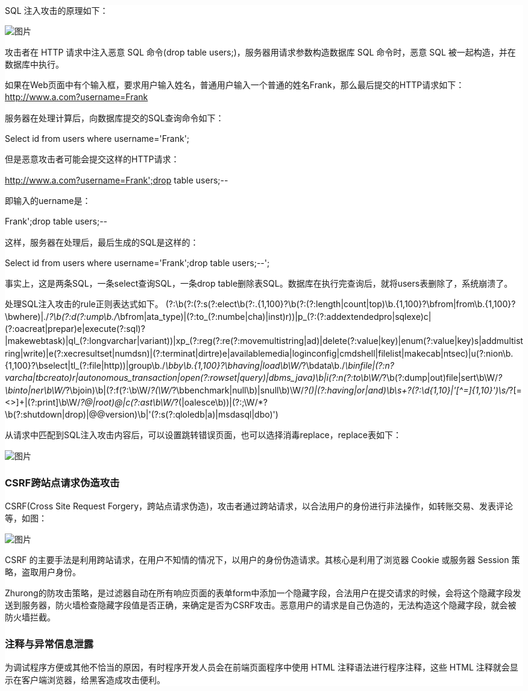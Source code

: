 SQL 注入攻击的原理如下：

![图片](https://learn.lianglianglee.com/%e4%b8%93%e6%a0%8f/%e6%9d%8e%e6%99%ba%e6%85%a7%20%c2%b7%20%e9%ab%98%e5%b9%b6%e5%8f%91%e6%9e%b6%e6%9e%84%e5%ae%9e%e6%88%98%e8%af%be/assets/4acb47242873733023eed6321d3b799b.jpg)

攻击者在 HTTP 请求中注入恶意 SQL 命令(drop table users;)，服务器用请求参数构造数据库 SQL 命令时，恶意 SQL 被一起构造，并在数据库中执行。

如果在Web页面中有个输入框，要求用户输入姓名，普通用户输入一个普通的姓名Frank，那么最后提交的HTTP请求如下：
http://www.a.com?username=Frank

服务器在处理计算后，向数据库提交的SQL查询命令如下：

Select id from users where username='Frank';

但是恶意攻击者可能会提交这样的HTTP请求：

http://www.a.com?username=Frank';drop table users;--

即输入的uername是：

Frank';drop table users;--

这样，服务器在处理后，最后生成的SQL是这样的：

Select id from users where username='Frank';drop table users;--';

事实上，这是两条SQL，一条select查询SQL，一条drop table删除表SQL。数据库在执行完查询后，就将users表删除了，系统崩溃了。

处理SQL注入攻击的rule正则表达式如下。
(?:\b(?:(?:s(?:elect\b(?:.{1,100}?\b(?:(?:length|count|top)\b.{1,100}?\bfrom|from\b.{1,100}?\bwhere)|./*?\b(?:d(?:ump\b./*\bfrom|ata_type)|(?:to_(?:numbe|cha)|inst)r))|p_(?:(?:addextendedpro|sqlexe)c|(?:oacreat|prepar)e|execute(?:sql)?|makewebtask)|ql_(?:longvarchar|variant))|xp_(?:reg(?:re(?:movemultistring|ad)|delete(?:value|key)|enum(?:value|key)s|addmultistring|write)|e(?:xecresultset|numdsn)|(?:terminat|dirtre)e|availablemedia|loginconfig|cmdshell|filelist|makecab|ntsec)|u(?:nion\b.{1,100}?\bselect|tl_(?:file|http))|group\b./*\bby\b.{1,100}?\bhaving|load\b\W/*?\bdata\b./*\binfile|(?:n?varcha|tbcreato)r|autonomous_transaction|open(?:rowset|query)|dbms_java)\b|i(?:n(?:to\b\W/*?\b(?:dump|out)file|sert\b\W/*?\binto|ner\b\W/*?\bjoin)\b|(?:f(?:\b\W/*?\(\W/*?\bbenchmark|null\b)|snull\b)\W/*?\()|(?:having|or|and)\b\s+?(?:\d{1,10}|'[^=]{1,10}')\s/*?[=<>]+|(?:print]\b\W/*?\@|root)\@|c(?:ast\b\W/*?\(|oalesce\b))|(?:;\W/*?\b(?:shutdown|drop)|\@\@version)\b|'(?:s(?:qloledb|a)|msdasql|dbo)')

从请求中匹配到SQL注入攻击内容后，可以设置跳转错误页面，也可以选择消毒replace，replace表如下：

![图片](https://learn.lianglianglee.com/%e4%b8%93%e6%a0%8f/%e6%9d%8e%e6%99%ba%e6%85%a7%20%c2%b7%20%e9%ab%98%e5%b9%b6%e5%8f%91%e6%9e%b6%e6%9e%84%e5%ae%9e%e6%88%98%e8%af%be/assets/ece6aaa553e21db9a95c0d07ccd761ee.jpg)

### CSRF跨站点请求伪造攻击

CSRF(Cross Site Request Forgery，跨站点请求伪造)，攻击者通过跨站请求，以合法用户的身份进行非法操作，如转账交易、发表评论等，如图：

![图片](https://learn.lianglianglee.com/%e4%b8%93%e6%a0%8f/%e6%9d%8e%e6%99%ba%e6%85%a7%20%c2%b7%20%e9%ab%98%e5%b9%b6%e5%8f%91%e6%9e%b6%e6%9e%84%e5%ae%9e%e6%88%98%e8%af%be/assets/1603d26c11ayybb6be13160434df0785.jpg)

CSRF 的主要手法是利用跨站请求，在用户不知情的情况下，以用户的身份伪造请求。其核心是利用了浏览器 Cookie 或服务器 Session 策略，盗取用户身份。

Zhurong的防攻击策略，是过滤器自动在所有响应页面的表单form中添加一个隐藏字段，合法用户在提交请求的时候，会将这个隐藏字段发送到服务器，防火墙检查隐藏字段值是否正确，来确定是否为CSRF攻击。恶意用户的请求是自己伪造的，无法构造这个隐藏字段，就会被防火墙拦截。

### 注释与异常信息泄露

为调试程序方便或其他不恰当的原因，有时程序开发人员会在前端页面程序中使用 HTML 注释语法进行程序注释，这些 HTML 注释就会显示在客户端浏览器，给黑客造成攻击便利。
